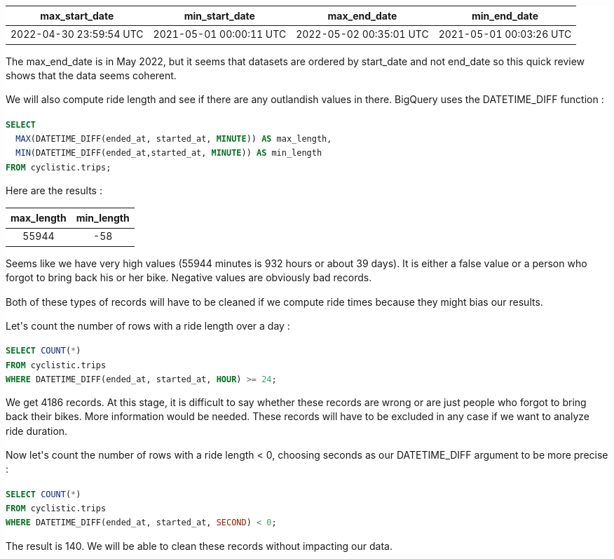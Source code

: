 | max_start_date |	min_start_date |	max_end_date | min_end_date |
| ------------- |-------------| -----|-----|
| 2022-04-30 23:59:54 UTC | 2021-05-01 00:00:11 UTC | 2022-05-02 00:35:01 UTC | 2021-05-01 00:03:26 UTC|


The max_end_date is in May 2022, but it seems that datasets are ordered by 
start_date and not end_date so this quick review shows that the data seems 
coherent.

We will also compute ride length and see if there are any outlandish values in
there. BigQuery uses the DATETIME_DIFF function :

```SQL
SELECT 
  MAX(DATETIME_DIFF(ended_at, started_at, MINUTE)) AS max_length,
  MIN(DATETIME_DIFF(ended_at,started_at, MINUTE)) AS min_length
FROM cyclistic.trips;
```
Here are the results  :

| max_length |	min_length |
|:-------------:|:-------------:|
|55944|-58|


Seems like we have very high values (55944 minutes is 932 hours or about 39 
days). It is either a false value or a person who forgot to bring back his or
her bike. Negative values are obviously bad records.

Both of these types of records will have to be cleaned if we compute ride times 
because they might bias our results.

Let's count the number of rows with
a ride length over a day :

```SQL
SELECT COUNT(*)
FROM cyclistic.trips
WHERE DATETIME_DIFF(ended_at, started_at, HOUR) >= 24;
```

We get 4186 records. At this stage, it is difficult to say whether these records
are wrong or are just people who forgot to bring back their bikes. More 
information would be needed. These records will have to be excluded in any case
if we want to analyze ride duration.

Now let's count the number of rows with a ride length < 0, choosing seconds
as our DATETIME_DIFF argument to be more precise :

```SQL
SELECT COUNT(*)
FROM cyclistic.trips
WHERE DATETIME_DIFF(ended_at, started_at, SECOND) < 0;
```

The result is 140. We will be able to clean these records without impacting our 
data.
